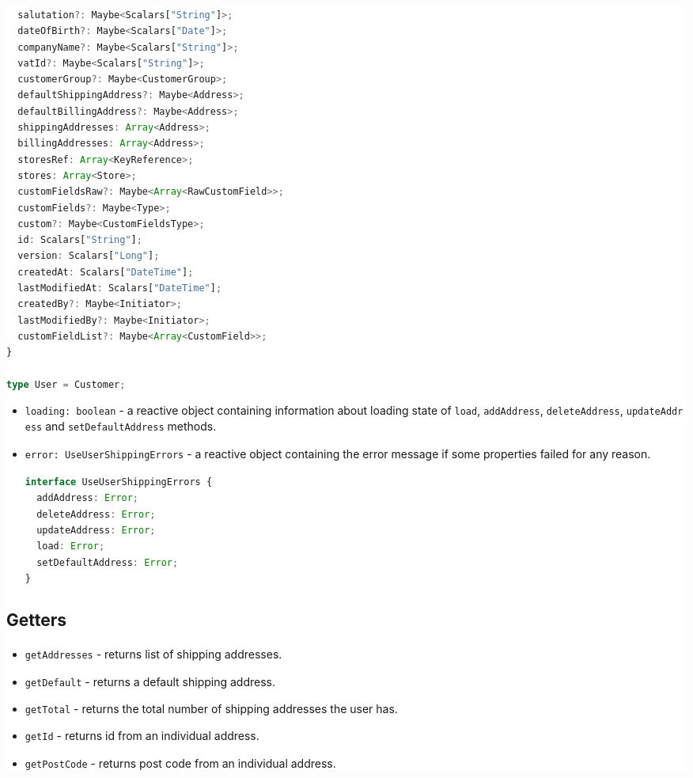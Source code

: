   ```ts
    salutation?: Maybe<Scalars["String"]>;
    dateOfBirth?: Maybe<Scalars["Date"]>;
    companyName?: Maybe<Scalars["String"]>;
    vatId?: Maybe<Scalars["String"]>;
    customerGroup?: Maybe<CustomerGroup>;
    defaultShippingAddress?: Maybe<Address>;
    defaultBillingAddress?: Maybe<Address>;
    shippingAddresses: Array<Address>;
    billingAddresses: Array<Address>;
    storesRef: Array<KeyReference>;
    stores: Array<Store>;
    customFieldsRaw?: Maybe<Array<RawCustomField>>;
    customFields?: Maybe<Type>;
    custom?: Maybe<CustomFieldsType>;
    id: Scalars["String"];
    version: Scalars["Long"];
    createdAt: Scalars["DateTime"];
    lastModifiedAt: Scalars["DateTime"];
    createdBy?: Maybe<Initiator>;
    lastModifiedBy?: Maybe<Initiator>;
    customFieldList?: Maybe<Array<CustomField>>;
  }

  type User = Customer;
  ```

- `loading: boolean` - a reactive object containing information about loading state of `load`, `addAddress`, `deleteAddress`, `updateAddress` and `setDefaultAddress` methods.

- `error: UseUserShippingErrors` - a reactive object containing the error message if some properties failed for any reason.

  ```ts
  interface UseUserShippingErrors {
    addAddress: Error;
    deleteAddress: Error;
    updateAddress: Error;
    load: Error;
    setDefaultAddress: Error;
  }
  ```

## Getters

- `getAddresses` - returns list of shipping addresses.

- `getDefault` - returns a default shipping address.

- `getTotal` - returns the total number of shipping addresses the user has.

- `getId` - returns id from an individual address.

- `getPostCode` - returns post code from an individual address.
